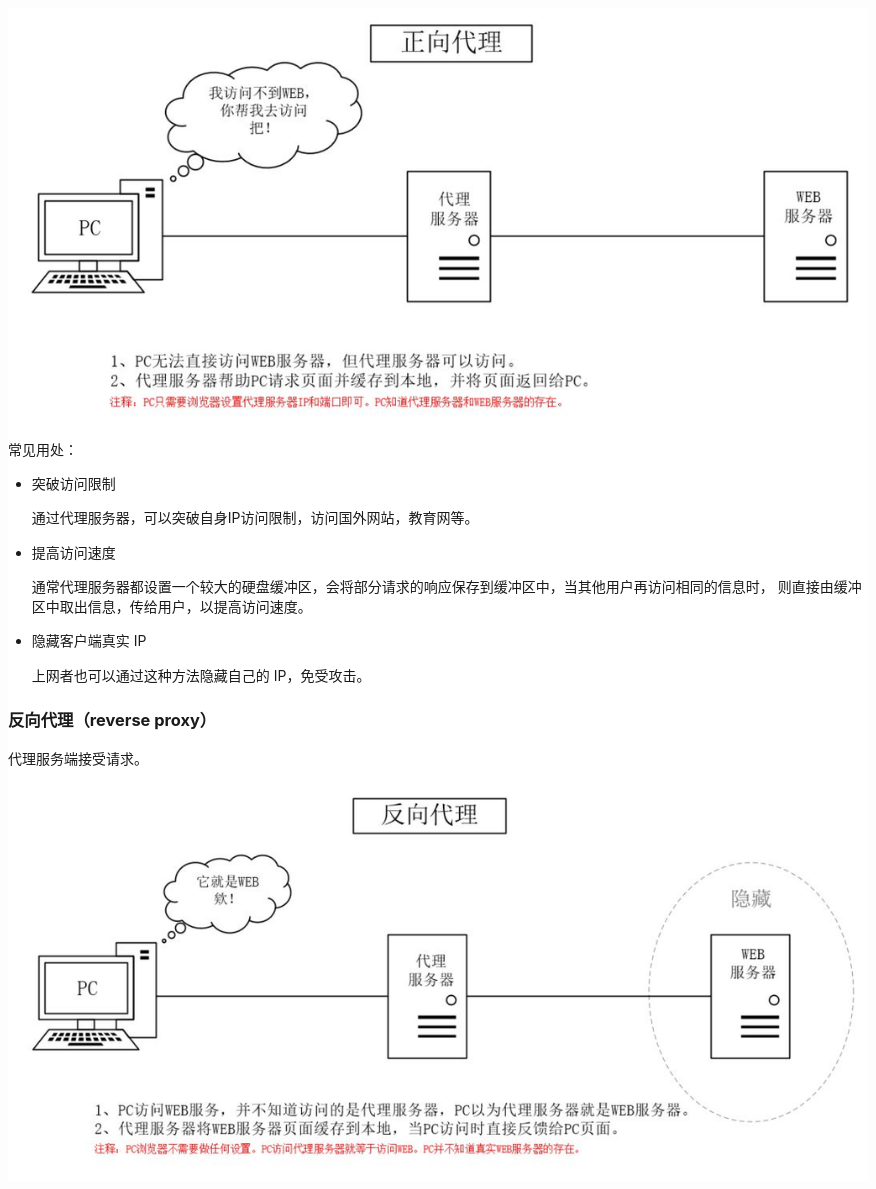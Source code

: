 ![img](images/基本概念/9bb0wwt9dj.jpeg)

常见用处：

- 突破访问限制

	通过代理服务器，可以突破自身IP访问限制，访问国外网站，教育网等。

- 提高访问速度

	通常代理服务器都设置一个较大的硬盘缓冲区，会将部分请求的响应保存到缓冲区中，当其他用户再访问相同的信息时， 则直接由缓冲区中取出信息，传给用户，以提高访问速度。

- 隐藏客户端真实 IP

	上网者也可以通过这种方法隐藏自己的 IP，免受攻击。

### 反向代理（reverse proxy）

代理服务端接受请求。

![img](images/基本概念/g4y6wi918j.jpeg)
